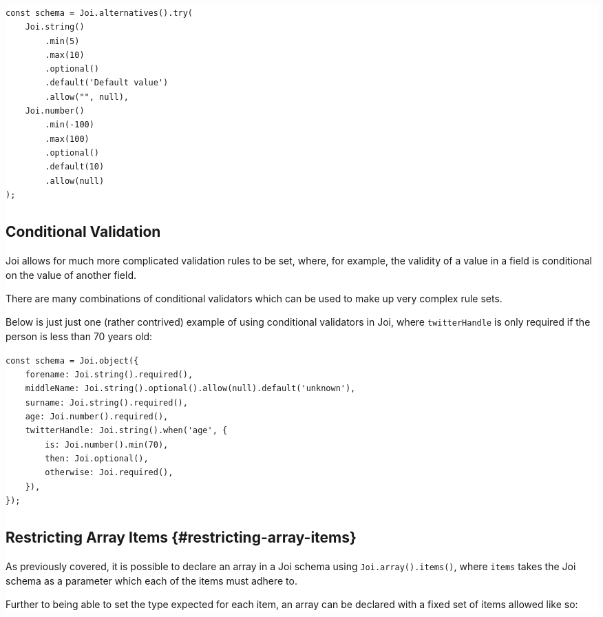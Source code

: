 ```
const schema = Joi.alternatives().try(
    Joi.string()
        .min(5)
        .max(10)
        .optional()
        .default('Default value')
        .allow("", null),
    Joi.number()
        .min(-100)
        .max(100)
        .optional()
        .default(10)
        .allow(null)
);
```

## Conditional Validation

Joi allows for much more complicated validation rules to be set, where, for example, the validity of a value in a field
is conditional on the value of another field.

There are many combinations of conditional validators which can be used to make up very complex rule sets.

Below is just just one (rather contrived) example of using conditional validators in Joi, where `twitterHandle` is only
required if the person is less than 70 years old:

```
const schema = Joi.object({
    forename: Joi.string().required(),
    middleName: Joi.string().optional().allow(null).default('unknown'),
    surname: Joi.string().required(),
    age: Joi.number().required(),
    twitterHandle: Joi.string().when('age', {
        is: Joi.number().min(70),
        then: Joi.optional(),
        otherwise: Joi.required(),
    }),
});
```

## Restricting Array Items {#restricting-array-items}

As previously covered, it is possible to declare an array in a Joi schema using `Joi.array().items()`, where `items`
takes the Joi schema as a parameter which each of the items must adhere to.

Further to being able to set the type expected for each item, an array can be declared with a fixed set of items allowed
like so:
